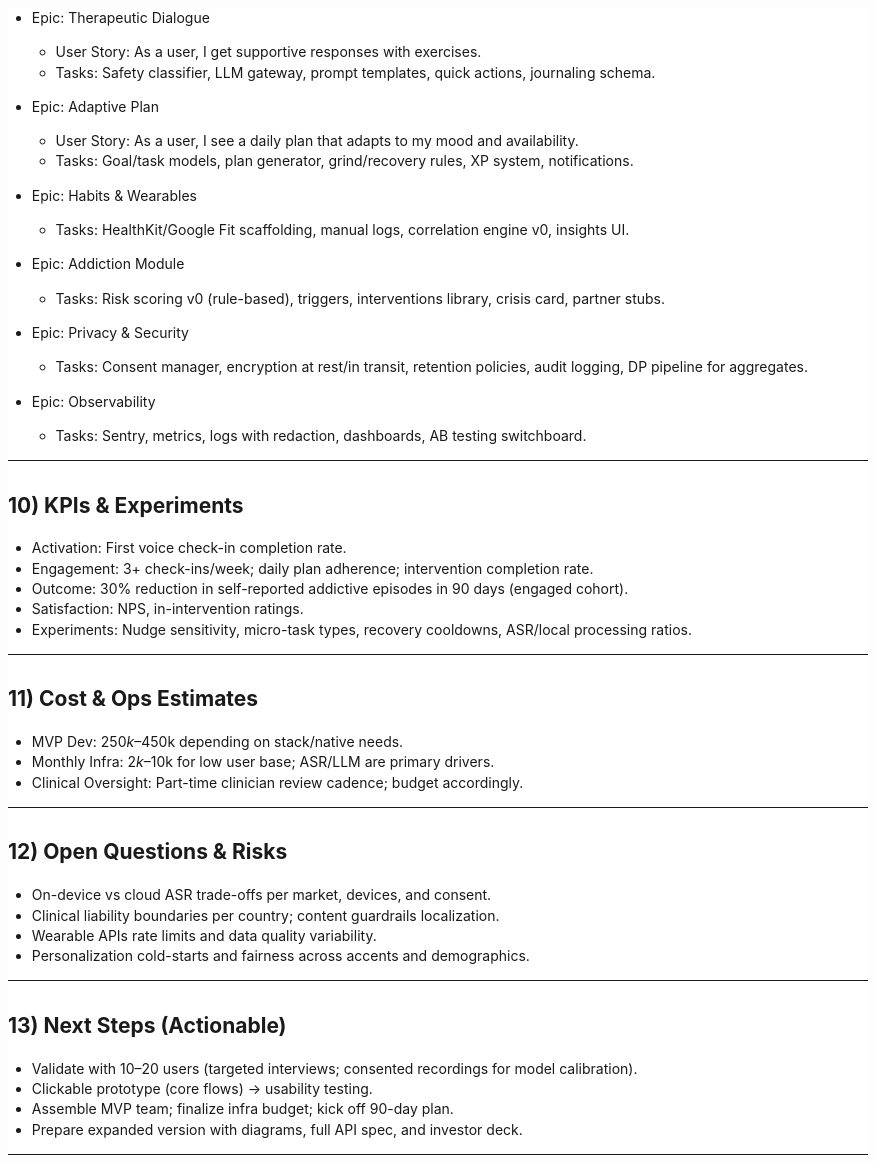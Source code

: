 - Epic: Therapeutic Dialogue
  - User Story: As a user, I get supportive responses with exercises.
  - Tasks: Safety classifier, LLM gateway, prompt templates, quick actions, journaling schema.

- Epic: Adaptive Plan
  - User Story: As a user, I see a daily plan that adapts to my mood and availability.
  - Tasks: Goal/task models, plan generator, grind/recovery rules, XP system, notifications.

- Epic: Habits & Wearables
  - Tasks: HealthKit/Google Fit scaffolding, manual logs, correlation engine v0, insights UI.

- Epic: Addiction Module
  - Tasks: Risk scoring v0 (rule-based), triggers, interventions library, crisis card, partner stubs.

- Epic: Privacy & Security
  - Tasks: Consent manager, encryption at rest/in transit, retention policies, audit logging, DP pipeline for aggregates.

- Epic: Observability
  - Tasks: Sentry, metrics, logs with redaction, dashboards, AB testing switchboard.

---

## 10) KPIs & Experiments

- Activation: First voice check-in completion rate.
- Engagement: 3+ check-ins/week; daily plan adherence; intervention completion rate.
- Outcome: 30% reduction in self-reported addictive episodes in 90 days (engaged cohort).
- Satisfaction: NPS, in-intervention ratings.
- Experiments: Nudge sensitivity, micro-task types, recovery cooldowns, ASR/local processing ratios.

---

## 11) Cost & Ops Estimates

- MVP Dev: $250k–$450k depending on stack/native needs.
- Monthly Infra: $2k–$10k for low user base; ASR/LLM are primary drivers.
- Clinical Oversight: Part-time clinician review cadence; budget accordingly.

---

## 12) Open Questions & Risks

- On-device vs cloud ASR trade-offs per market, devices, and consent.
- Clinical liability boundaries per country; content guardrails localization.
- Wearable APIs rate limits and data quality variability.
- Personalization cold-starts and fairness across accents and demographics.

---

## 13) Next Steps (Actionable)

- Validate with 10–20 users (targeted interviews; consented recordings for model calibration).
- Clickable prototype (core flows) → usability testing.
- Assemble MVP team; finalize infra budget; kick off 90-day plan.
- Prepare expanded version with diagrams, full API spec, and investor deck.

---